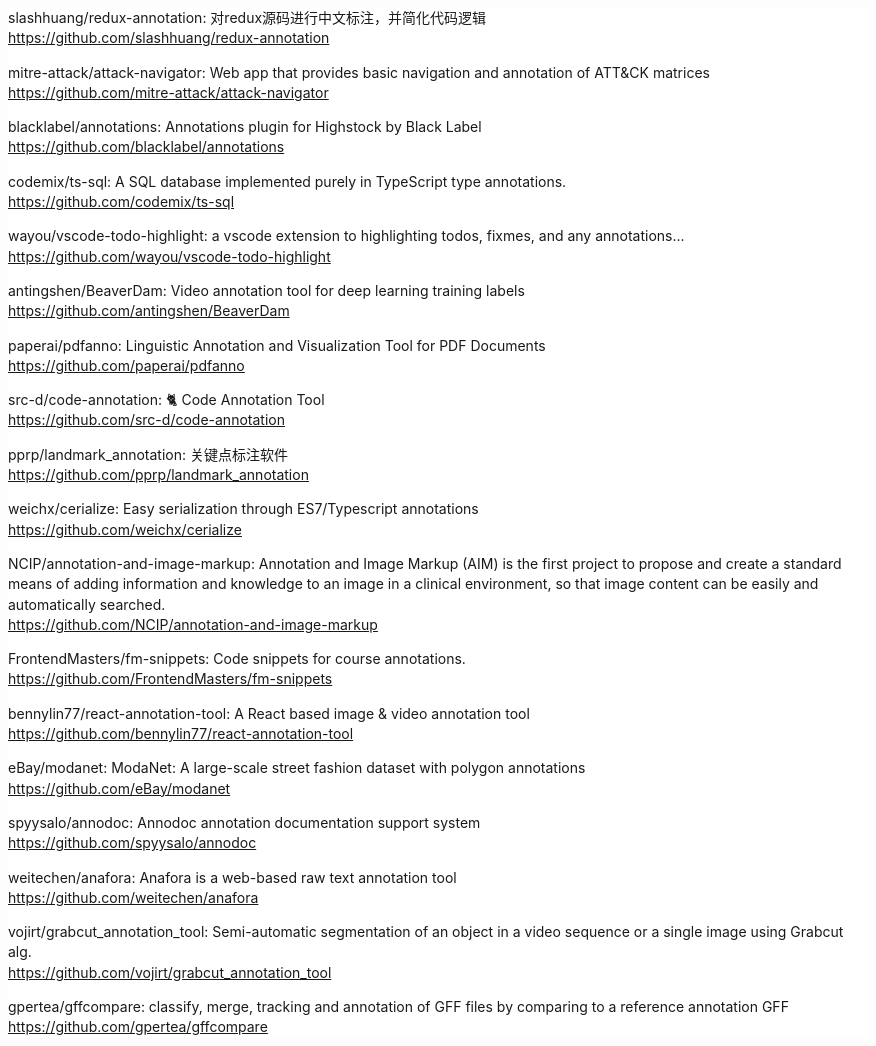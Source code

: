 slashhuang/redux-annotation: 对redux源码进行中文标注，并简化代码逻辑  
https://github.com/slashhuang/redux-annotation

mitre-attack/attack-navigator: Web app that provides basic navigation and annotation of ATT&CK matrices  
https://github.com/mitre-attack/attack-navigator

blacklabel/annotations: Annotations plugin for Highstock by Black Label  
https://github.com/blacklabel/annotations

codemix/ts-sql: A SQL database implemented purely in TypeScript type annotations.  
https://github.com/codemix/ts-sql

wayou/vscode-todo-highlight: a vscode extension to highlighting todos, fixmes, and any annotations...  
https://github.com/wayou/vscode-todo-highlight

antingshen/BeaverDam: Video annotation tool for deep learning training labels  
https://github.com/antingshen/BeaverDam

paperai/pdfanno: Linguistic Annotation and Visualization Tool for PDF Documents  
https://github.com/paperai/pdfanno

src-d/code-annotation: 🐈 Code Annotation Tool  
https://github.com/src-d/code-annotation

pprp/landmark_annotation: 关键点标注软件  
https://github.com/pprp/landmark_annotation

weichx/cerialize: Easy serialization through ES7/Typescript annotations  
https://github.com/weichx/cerialize

NCIP/annotation-and-image-markup: Annotation and Image Markup (AIM) is the first project to propose and create a standard means of adding information and knowledge to an image in a clinical environment, so that image content can be easily and automatically searched.  
https://github.com/NCIP/annotation-and-image-markup

FrontendMasters/fm-snippets: Code snippets for course annotations.  
https://github.com/FrontendMasters/fm-snippets

bennylin77/react-annotation-tool: A React based image & video annotation tool  
https://github.com/bennylin77/react-annotation-tool

eBay/modanet: ModaNet: A large-scale street fashion dataset with polygon annotations  
https://github.com/eBay/modanet

spyysalo/annodoc: Annodoc annotation documentation support system  
https://github.com/spyysalo/annodoc

weitechen/anafora: Anafora is a web-based raw text annotation tool  
https://github.com/weitechen/anafora

vojirt/grabcut_annotation_tool: Semi-automatic segmentation of an object in a video sequence or a single image using Grabcut alg.  
https://github.com/vojirt/grabcut_annotation_tool

gpertea/gffcompare: classify, merge, tracking and annotation of GFF files by comparing to a reference annotation GFF  
https://github.com/gpertea/gffcompare
